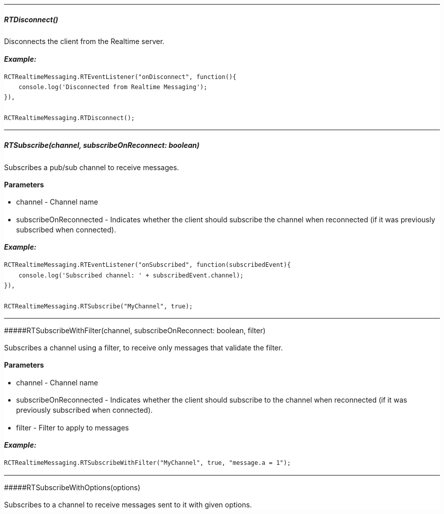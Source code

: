 
----------

##### RTDisconnect()

Disconnects the client from the Realtime server.

***Example:***

	RCTRealtimeMessaging.RTEventListener("onDisconnect", function(){
		console.log('Disconnected from Realtime Messaging');
	}),

	RCTRealtimeMessaging.RTDisconnect();

----------

##### RTSubscribe(channel, subscribeOnReconnect: boolean)

Subscribes a pub/sub channel to receive messages.

**Parameters**

* channel - Channel name

* subscribeOnReconnected -
Indicates whether the client should subscribe the channel when reconnected (if it was previously subscribed when connected).

***Example:***

	RCTRealtimeMessaging.RTEventListener("onSubscribed", function(subscribedEvent){
		console.log('Subscribed channel: ' + subscribedEvent.channel);
	}),

	RCTRealtimeMessaging.RTSubscribe("MyChannel", true);

----------

#####RTSubscribeWithFilter(channel, subscribeOnReconnect: boolean, filter)

Subscribes a channel using a filter, to receive only messages that validate the filter.

**Parameters**

* channel - Channel name

* subscribeOnReconnected -
Indicates whether the client should subscribe to the channel when reconnected (if it was previously subscribed when connected).

*	filter - Filter to apply to messages

***Example:***

	RCTRealtimeMessaging.RTSubscribeWithFilter("MyChannel", true, "message.a = 1");

----------

#####RTSubscribeWithOptions(options)

Subscribes to a channel to receive messages sent to it with given options.
